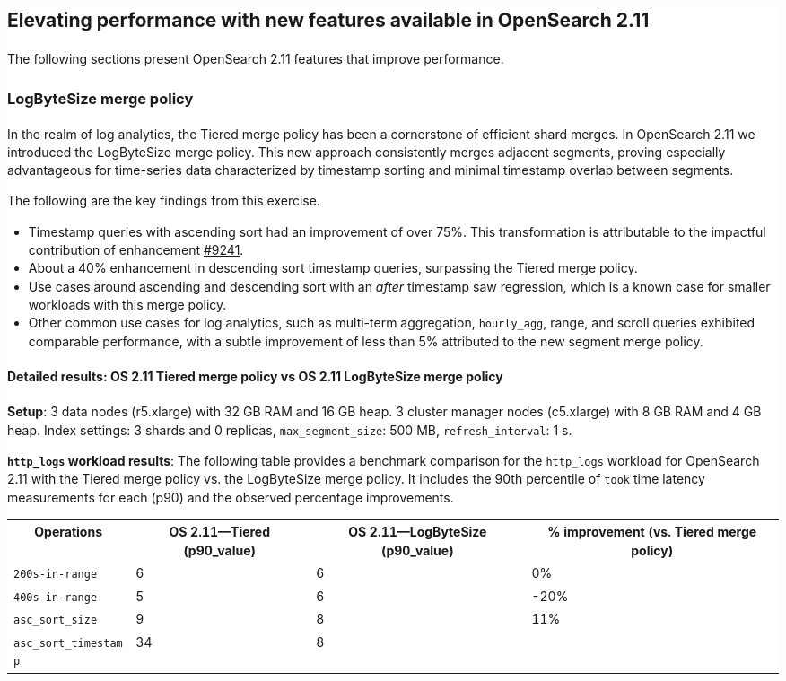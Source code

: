 ## Elevating performance with new features available in OpenSearch 2.11

The following sections present OpenSearch 2.11 features that improve performance.

### LogByteSize merge policy

In the realm of log analytics, the Tiered merge policy has been a cornerstone of efficient shard merges. In OpenSearch 2.11 we introduced the LogByteSize merge policy. This new approach consistently merges adjacent segments, proving especially advantageous for time-series data characterized by timestamp sorting and minimal timestamp overlap between segments.

The following are the key findings from this exercise.

* Timestamp queries with ascending sort had an improvement of over 75%. This transformation is attributable to the impactful contribution of enhancement [#9241](https://github.com/opensearch-project/OpenSearch/issues/9241).
* About a 40% enhancement in descending sort timestamp queries, surpassing the Tiered merge policy.
* Use cases around ascending and descending sort with an _after_ timestamp saw regression, which is a known case for smaller workloads with this merge policy.
* Other common use cases for log analytics, such as multi-term aggregation, `hourly_agg`, range, and scroll queries exhibited comparable performance, with a subtle improvement of less than 5% attributed to the new segment merge policy.

#### Detailed results: OS 2.11 Tiered merge policy vs OS 2.11 LogByteSize merge policy

**Setup**: 3 data nodes (r5.xlarge) with 32 GB RAM and 16 GB heap. 3 cluster manager nodes (c5.xlarge) with 8 GB RAM and 4 GB heap. Index settings: 3 shards and 0 replicas, `max_segment_size`: 500 MB, `refresh_interval`: 1 s.

**`http_logs` workload results**: The following table provides a benchmark comparison for the `http_logs` workload for OpenSearch 2.11 with the Tiered merge policy vs. the LogByteSize merge policy. It includes the 90th percentile of `took` time latency measurements for each (p90) and the observed percentage improvements.

<table>
    <tr>
        <th>Operations</th>
        <th>OS 2.11&mdash;Tiered (p90_value)</th>
        <th>OS 2.11&mdash;LogByteSize (p90_value)</th>
        <th>% improvement (vs. Tiered merge policy)</th>
    </tr>
    <tr>
        <td><code>200s-in-range</code></td>
        <td>6</td>
        <td>6</td>
        <td>0%</td>
    </tr>
    <tr>
        <td><code>400s-in-range</code></td>
        <td>5</td>
        <td>6</td>
        <td>-20%</td>
    </tr>
    <tr>
        <td><code>asc_sort_size</code></td>
        <td>9</td>
        <td>8</td>
        <td>11%</td>
    </tr>
    <tr class="green-clr">
        <td><code>asc_sort_timestamp</code></td>
        <td>34</td>
        <td>8</td>